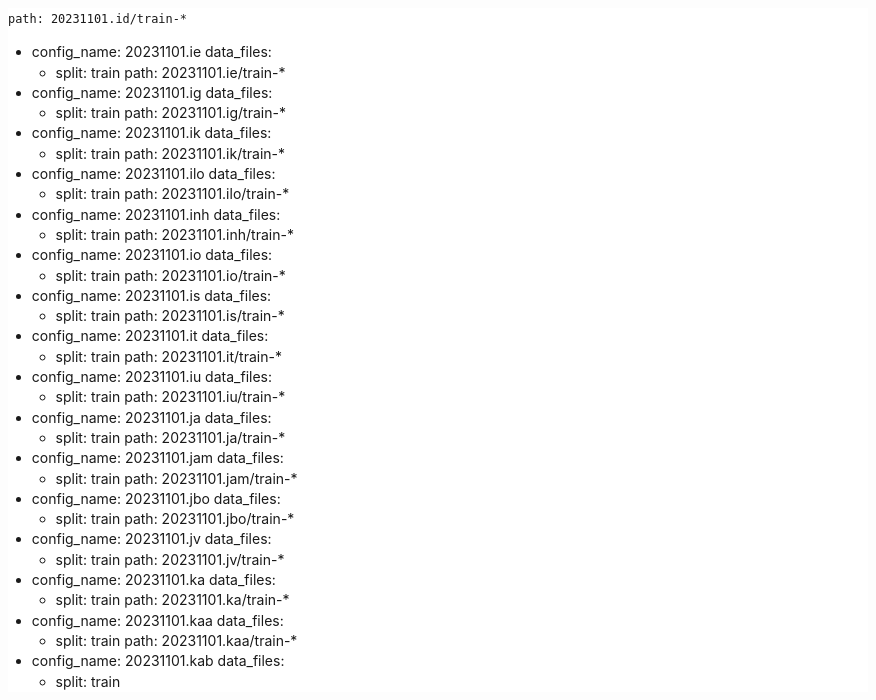     path: 20231101.id/train-*
- config_name: 20231101.ie
  data_files:
  - split: train
    path: 20231101.ie/train-*
- config_name: 20231101.ig
  data_files:
  - split: train
    path: 20231101.ig/train-*
- config_name: 20231101.ik
  data_files:
  - split: train
    path: 20231101.ik/train-*
- config_name: 20231101.ilo
  data_files:
  - split: train
    path: 20231101.ilo/train-*
- config_name: 20231101.inh
  data_files:
  - split: train
    path: 20231101.inh/train-*
- config_name: 20231101.io
  data_files:
  - split: train
    path: 20231101.io/train-*
- config_name: 20231101.is
  data_files:
  - split: train
    path: 20231101.is/train-*
- config_name: 20231101.it
  data_files:
  - split: train
    path: 20231101.it/train-*
- config_name: 20231101.iu
  data_files:
  - split: train
    path: 20231101.iu/train-*
- config_name: 20231101.ja
  data_files:
  - split: train
    path: 20231101.ja/train-*
- config_name: 20231101.jam
  data_files:
  - split: train
    path: 20231101.jam/train-*
- config_name: 20231101.jbo
  data_files:
  - split: train
    path: 20231101.jbo/train-*
- config_name: 20231101.jv
  data_files:
  - split: train
    path: 20231101.jv/train-*
- config_name: 20231101.ka
  data_files:
  - split: train
    path: 20231101.ka/train-*
- config_name: 20231101.kaa
  data_files:
  - split: train
    path: 20231101.kaa/train-*
- config_name: 20231101.kab
  data_files:
  - split: train